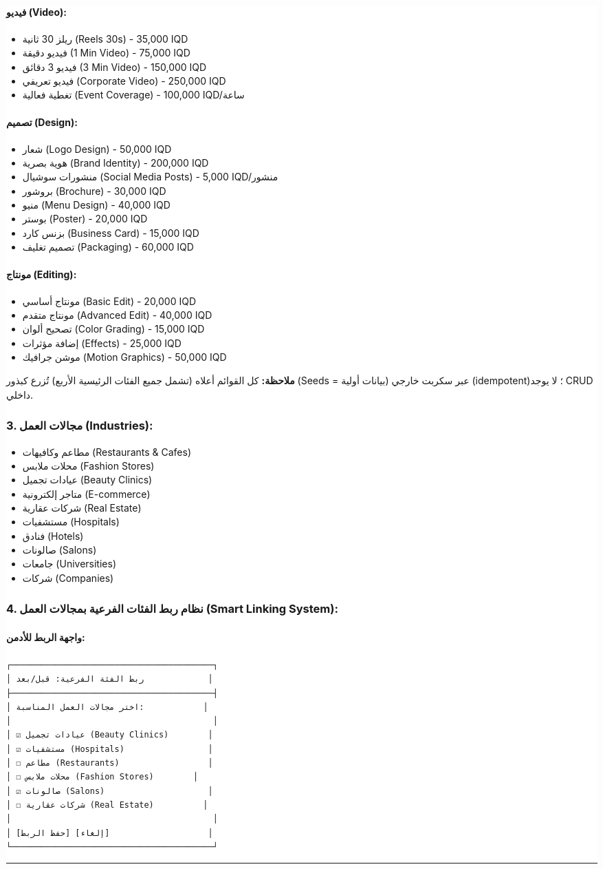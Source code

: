 #### فيديو (Video):
- ريلز 30 ثانية (Reels 30s) - 35,000 IQD
- فيديو دقيقة (1 Min Video) - 75,000 IQD
- فيديو 3 دقائق (3 Min Video) - 150,000 IQD
- فيديو تعريفي (Corporate Video) - 250,000 IQD
- تغطية فعالية (Event Coverage) - 100,000 IQD/ساعة

#### تصميم (Design):
- شعار (Logo Design) - 50,000 IQD
- هوية بصرية (Brand Identity) - 200,000 IQD
- منشورات سوشيال (Social Media Posts) - 5,000 IQD/منشور
- بروشور (Brochure) - 30,000 IQD
- منيو (Menu Design) - 40,000 IQD
- بوستر (Poster) - 20,000 IQD
- بزنس كارد (Business Card) - 15,000 IQD
- تصميم تغليف (Packaging) - 60,000 IQD

#### مونتاج (Editing):
- مونتاج أساسي (Basic Edit) - 20,000 IQD
- مونتاج متقدم (Advanced Edit) - 40,000 IQD
- تصحيح ألوان (Color Grading) - 15,000 IQD
- إضافة مؤثرات (Effects) - 25,000 IQD
- موشن جرافيك (Motion Graphics) - 50,000 IQD

**ملاحظة:** كل القوائم أعلاه (تشمل جميع الفئات الرئيسية الأربع) تُزرع كبذور (Seeds = بيانات أولية) عبر سكربت خارجي (idempotent)؛ لا يوجد CRUD داخلي.

### 3. مجالات العمل (Industries):
- مطاعم وكافيهات (Restaurants & Cafes)
- محلات ملابس (Fashion Stores)
- عيادات تجميل (Beauty Clinics)
- متاجر إلكترونية (E-commerce)
- شركات عقارية (Real Estate)
- مستشفيات (Hospitals)
- فنادق (Hotels)
- صالونات (Salons)
- جامعات (Universities)
- شركات (Companies)

### 4. نظام ربط الفئات الفرعية بمجالات العمل (Smart Linking System):

#### واجهة الربط للأدمن:
```
┌─────────────────────────────────────────┐
│ ربط الفئة الفرعية: قبل/بعد             │
├─────────────────────────────────────────┤
│ اختر مجالات العمل المناسبة:            │
│                                         │
│ ☑ عيادات تجميل (Beauty Clinics)        │
│ ☑ مستشفيات (Hospitals)                 │
│ ☐ مطاعم (Restaurants)                  │
│ ☐ محلات ملابس (Fashion Stores)        │
│ ☑ صالونات (Salons)                     │
│ ☐ شركات عقارية (Real Estate)          │
│                                         │
│ [حفظ الربط] [إلغاء]                    │
└─────────────────────────────────────────┘
```

---